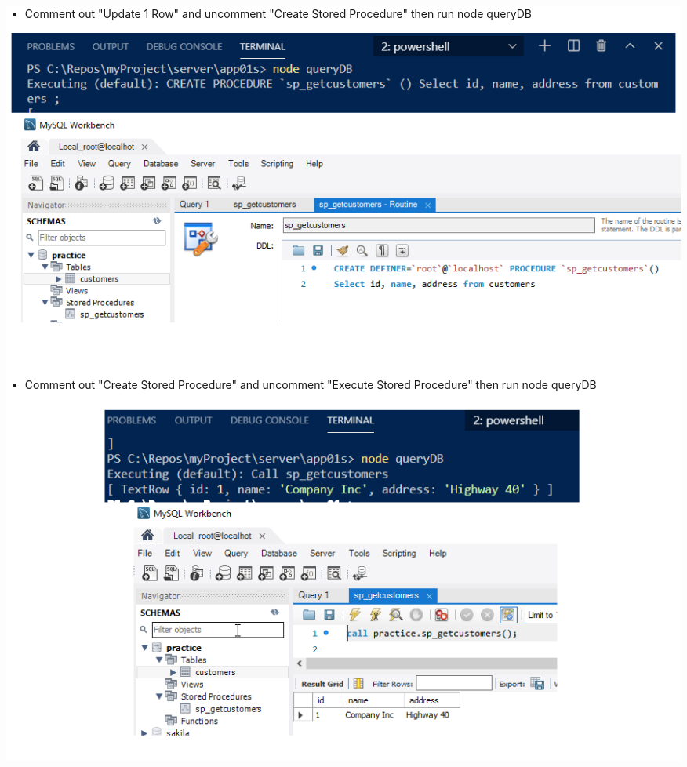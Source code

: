 - Comment out "Update 1 Row" and uncomment "Create Stored Procedure" then run node queryDB

![Node-create-stored-procedure](../images/et0102-28_Node-create-stored-procedure.png "Node-create-stored-procedure")

- Comment out "Create Stored Procedure" and uncomment "Execute Stored Procedure" then run node queryDB

![Node-execute-stored-procedure](../images/et0102-29_Node-execute-stored-procedure.png "Node-execute-stored-procedure")
